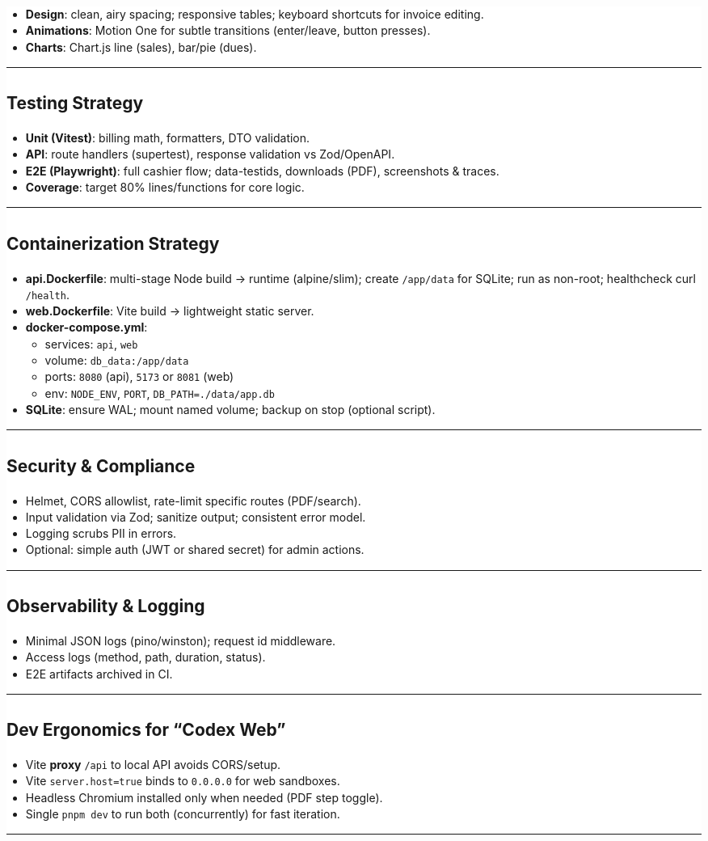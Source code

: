 - **Design**: clean, airy spacing; responsive tables; keyboard shortcuts for invoice editing.
- **Animations**: Motion One for subtle transitions (enter/leave, button presses).
- **Charts**: Chart.js line (sales), bar/pie (dues).

---

## Testing Strategy

- **Unit (Vitest)**: billing math, formatters, DTO validation.
- **API**: route handlers (supertest), response validation vs Zod/OpenAPI.
- **E2E (Playwright)**: full cashier flow; data-testids, downloads (PDF), screenshots & traces.
- **Coverage**: target 80% lines/functions for core logic.

---

## Containerization Strategy

- **api.Dockerfile**: multi-stage Node build → runtime (alpine/slim); create `/app/data` for SQLite; run as non-root; healthcheck curl `/health`.
- **web.Dockerfile**: Vite build → lightweight static server.
- **docker-compose.yml**:
  - services: `api`, `web`
  - volume: `db_data:/app/data`
  - ports: `8080` (api), `5173` or `8081` (web)
  - env: `NODE_ENV`, `PORT`, `DB_PATH=./data/app.db`
- **SQLite**: ensure WAL; mount named volume; backup on stop (optional script).

---

## Security & Compliance

- Helmet, CORS allowlist, rate-limit specific routes (PDF/search).
- Input validation via Zod; sanitize output; consistent error model.
- Logging scrubs PII in errors.
- Optional: simple auth (JWT or shared secret) for admin actions.

---

## Observability & Logging

- Minimal JSON logs (pino/winston); request id middleware.
- Access logs (method, path, duration, status).
- E2E artifacts archived in CI.

---

## Dev Ergonomics for “Codex Web”

- Vite **proxy** `/api` to local API avoids CORS/setup.
- Vite `server.host=true` binds to `0.0.0.0` for web sandboxes.
- Headless Chromium installed only when needed (PDF step toggle).
- Single `pnpm dev` to run both (concurrently) for fast iteration.

---